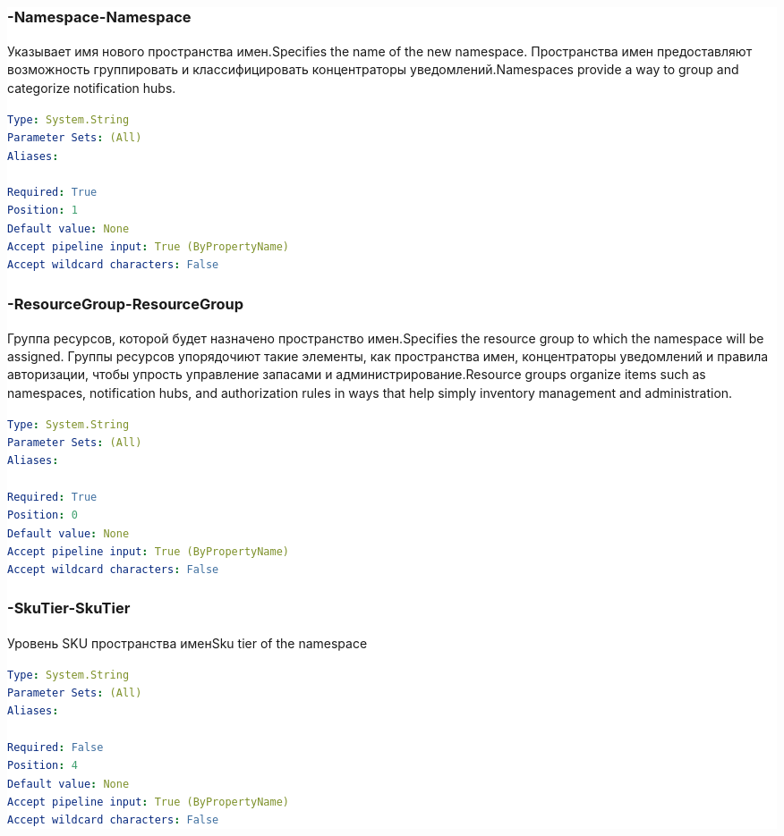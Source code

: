 ### <span data-ttu-id="9f6c3-129">-Namespace</span><span class="sxs-lookup"><span data-stu-id="9f6c3-129">-Namespace</span></span>
<span data-ttu-id="9f6c3-130">Указывает имя нового пространства имен.</span><span class="sxs-lookup"><span data-stu-id="9f6c3-130">Specifies the name of the new namespace.</span></span>
<span data-ttu-id="9f6c3-131">Пространства имен предоставляют возможность группировать и классифицировать концентраторы уведомлений.</span><span class="sxs-lookup"><span data-stu-id="9f6c3-131">Namespaces provide a way to group and categorize notification hubs.</span></span>

```yaml
Type: System.String
Parameter Sets: (All)
Aliases:

Required: True
Position: 1
Default value: None
Accept pipeline input: True (ByPropertyName)
Accept wildcard characters: False
```

### <span data-ttu-id="9f6c3-132">-ResourceGroup</span><span class="sxs-lookup"><span data-stu-id="9f6c3-132">-ResourceGroup</span></span>
<span data-ttu-id="9f6c3-133">Группа ресурсов, которой будет назначено пространство имен.</span><span class="sxs-lookup"><span data-stu-id="9f6c3-133">Specifies the resource group to which the namespace will be assigned.</span></span>
<span data-ttu-id="9f6c3-134">Группы ресурсов упорядочиют такие элементы, как пространства имен, концентраторы уведомлений и правила авторизации, чтобы упрость управление запасами и администрирование.</span><span class="sxs-lookup"><span data-stu-id="9f6c3-134">Resource groups organize items such as namespaces, notification hubs, and authorization rules in ways that help simply inventory management and administration.</span></span>

```yaml
Type: System.String
Parameter Sets: (All)
Aliases:

Required: True
Position: 0
Default value: None
Accept pipeline input: True (ByPropertyName)
Accept wildcard characters: False
```

### <span data-ttu-id="9f6c3-135">-SkuTier</span><span class="sxs-lookup"><span data-stu-id="9f6c3-135">-SkuTier</span></span>
<span data-ttu-id="9f6c3-136">Уровень SKU пространства имен</span><span class="sxs-lookup"><span data-stu-id="9f6c3-136">Sku tier of the namespace</span></span>

```yaml
Type: System.String
Parameter Sets: (All)
Aliases:

Required: False
Position: 4
Default value: None
Accept pipeline input: True (ByPropertyName)
Accept wildcard characters: False
```
